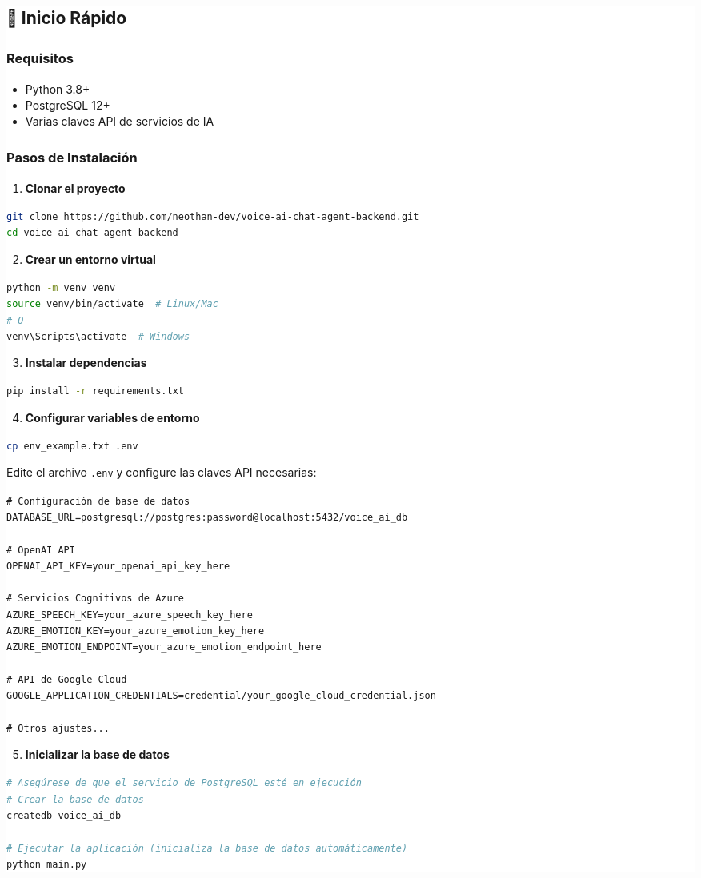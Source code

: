 ## 🚀 Inicio Rápido

### Requisitos

- Python 3.8+
- PostgreSQL 12+
- Varias claves API de servicios de IA

### Pasos de Instalación

1. **Clonar el proyecto**
```bash
git clone https://github.com/neothan-dev/voice-ai-chat-agent-backend.git
cd voice-ai-chat-agent-backend
```

2. **Crear un entorno virtual**
```bash
python -m venv venv
source venv/bin/activate  # Linux/Mac
# O
venv\Scripts\activate  # Windows
```

3. **Instalar dependencias**
```bash
pip install -r requirements.txt
```

4. **Configurar variables de entorno**
```bash
cp env_example.txt .env
```

Edite el archivo `.env` y configure las claves API necesarias:

```env
# Configuración de base de datos
DATABASE_URL=postgresql://postgres:password@localhost:5432/voice_ai_db

# OpenAI API
OPENAI_API_KEY=your_openai_api_key_here

# Servicios Cognitivos de Azure
AZURE_SPEECH_KEY=your_azure_speech_key_here
AZURE_EMOTION_KEY=your_azure_emotion_key_here
AZURE_EMOTION_ENDPOINT=your_azure_emotion_endpoint_here

# API de Google Cloud
GOOGLE_APPLICATION_CREDENTIALS=credential/your_google_cloud_credential.json

# Otros ajustes...
```

5. **Inicializar la base de datos**
```bash
# Asegúrese de que el servicio de PostgreSQL esté en ejecución
# Crear la base de datos
createdb voice_ai_db

# Ejecutar la aplicación (inicializa la base de datos automáticamente)
python main.py
```
